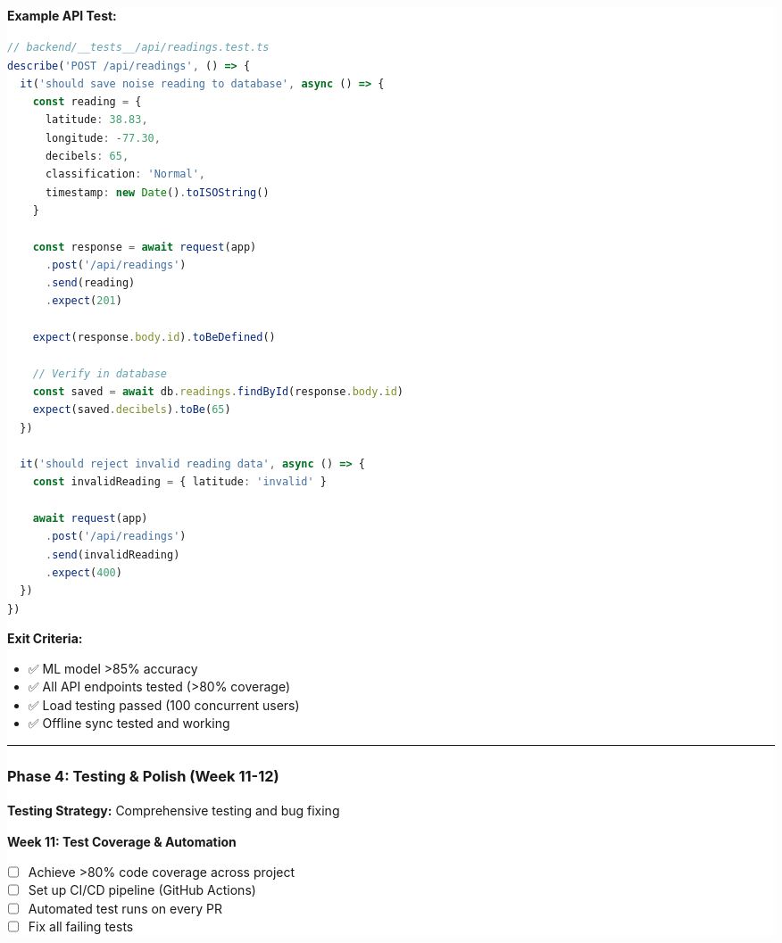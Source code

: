 **Example API Test:**
```typescript
// backend/__tests__/api/readings.test.ts
describe('POST /api/readings', () => {
  it('should save noise reading to database', async () => {
    const reading = {
      latitude: 38.83,
      longitude: -77.30,
      decibels: 65,
      classification: 'Normal',
      timestamp: new Date().toISOString()
    }

    const response = await request(app)
      .post('/api/readings')
      .send(reading)
      .expect(201)

    expect(response.body.id).toBeDefined()

    // Verify in database
    const saved = await db.readings.findById(response.body.id)
    expect(saved.decibels).toBe(65)
  })

  it('should reject invalid reading data', async () => {
    const invalidReading = { latitude: 'invalid' }

    await request(app)
      .post('/api/readings')
      .send(invalidReading)
      .expect(400)
  })
})
```

**Exit Criteria:**
- ✅ ML model >85% accuracy
- ✅ All API endpoints tested (>80% coverage)
- ✅ Load testing passed (100 concurrent users)
- ✅ Offline sync tested and working

---

### **Phase 4: Testing & Polish** (Week 11-12)

**Testing Strategy:** Comprehensive testing and bug fixing

**Week 11: Test Coverage & Automation**
- [ ] Achieve >80% code coverage across project
- [ ] Set up CI/CD pipeline (GitHub Actions)
- [ ] Automated test runs on every PR
- [ ] Fix all failing tests

